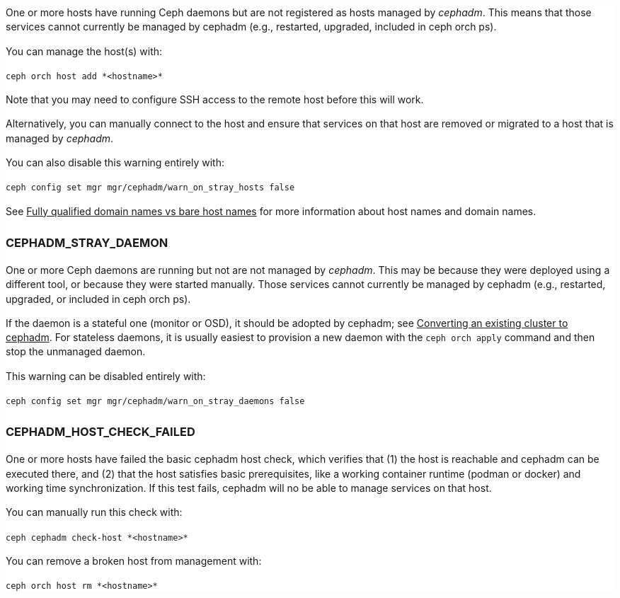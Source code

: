 One or more hosts have running Ceph daemons but are not registered as hosts managed by *cephadm*.  This means that those services cannot currently be managed by cephadm (e.g., restarted, upgraded, included in ceph orch ps).

You can manage the host(s) with:

```
ceph orch host add *<hostname>*
```

Note that you may need to configure SSH access to the remote host before this will work.

Alternatively, you can manually connect to the host and ensure that services on that host are removed or migrated to a host that is managed by *cephadm*.

You can also disable this warning entirely with:

```
ceph config set mgr mgr/cephadm/warn_on_stray_hosts false
```

See [Fully qualified domain names vs bare host names](https://docs.ceph.com/docs/master/cephadm/concepts/#cephadm-fqdn) for more information about host names and domain names.

### CEPHADM_STRAY_DAEMON

One or more Ceph daemons are running but not are not managed by *cephadm*.  This may be because they were deployed using a different tool, or because they were started manually.  Those services cannot currently be managed by cephadm (e.g., restarted, upgraded, or included in ceph orch ps).

If the daemon is a stateful one (monitor or OSD), it should be adopted by cephadm; see [Converting an existing cluster to cephadm](https://docs.ceph.com/docs/master/cephadm/adoption/#cephadm-adoption).  For stateless daemons, it is usually easiest to provision a new daemon with the `ceph orch apply` command and then stop the unmanaged daemon.

This warning can be disabled entirely with:

```
ceph config set mgr mgr/cephadm/warn_on_stray_daemons false
```

### CEPHADM_HOST_CHECK_FAILED

One or more hosts have failed the basic cephadm host check, which verifies that (1) the host is reachable and cephadm can be executed there, and (2) that the host satisfies basic prerequisites, like a working container runtime (podman or docker) and working time synchronization. If this test fails, cephadm will no be able to manage services on that host.

You can manually run this check with:

```
ceph cephadm check-host *<hostname>*
```

You can remove a broken host from management with:

```
ceph orch host rm *<hostname>*
```
